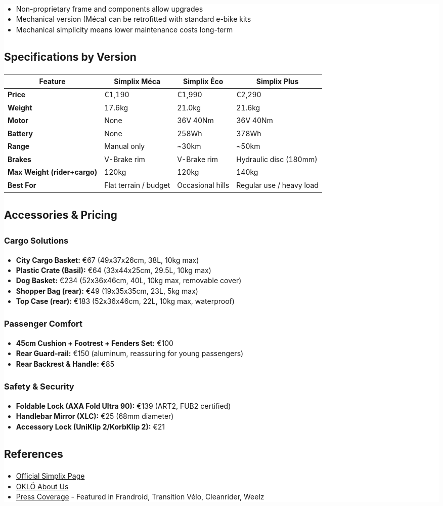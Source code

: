 - Non-proprietary frame and components allow upgrades
- Mechanical version (Méca) can be retrofitted with standard e-bike kits
- Mechanical simplicity means lower maintenance costs long-term

## Specifications by Version

| Feature                      | Simplix Méca          | Simplix Éco      | Simplix Plus             |
| ---------------------------- | --------------------- | ---------------- | ------------------------ |
| **Price**                    | €1,190                | €1,990           | €2,290                   |
| **Weight**                   | 17.6kg                | 21.0kg           | 21.6kg                   |
| **Motor**                    | None                  | 36V 40Nm         | 36V 40Nm                 |
| **Battery**                  | None                  | 258Wh            | 378Wh                    |
| **Range**                    | Manual only           | ~30km            | ~50km                    |
| **Brakes**                   | V-Brake rim           | V-Brake rim      | Hydraulic disc (180mm)   |
| **Max Weight (rider+cargo)** | 120kg                 | 120kg            | 140kg                    |
| **Best For**                 | Flat terrain / budget | Occasional hills | Regular use / heavy load |

## Accessories & Pricing

### Cargo Solutions

- **City Cargo Basket:** €67 (49x37x26cm, 38L, 10kg max)
- **Plastic Crate (Basil):** €64 (33x44x25cm, 29.5L, 10kg max)
- **Dog Basket:** €234 (52x36x46cm, 40L, 10kg max, removable cover)
- **Shopper Bag (rear):** €49 (19x35x35cm, 23L, 5kg max)
- **Top Case (rear):** €183 (52x36x46cm, 22L, 10kg max, waterproof)

### Passenger Comfort

- **45cm Cushion + Footrest + Fenders Set:** €100
- **Rear Guard-rail:** €150 (aluminum, reassuring for young passengers)
- **Rear Backrest & Handle:** €85

### Safety & Security

- **Foldable Lock (AXA Fold Ultra 90):** €139 (ART2, FUB2 certified)
- **Handlebar Mirror (XLC):** €25 (68mm diameter)
- **Accessory Lock (UniKlip 2/KorbKlip 2):** €21

## References

- [Official Simplix Page](https://www.oklo.bike/produit/mini-velo-cargo-simplix/)
- [OKLÖ About Us](https://www.oklo.bike/l-entreprise/valeurs/)
- [Press Coverage](https://www.oklo.bike/presse/) - Featured in Frandroid, Transition Vélo, Cleanrider, Weelz

